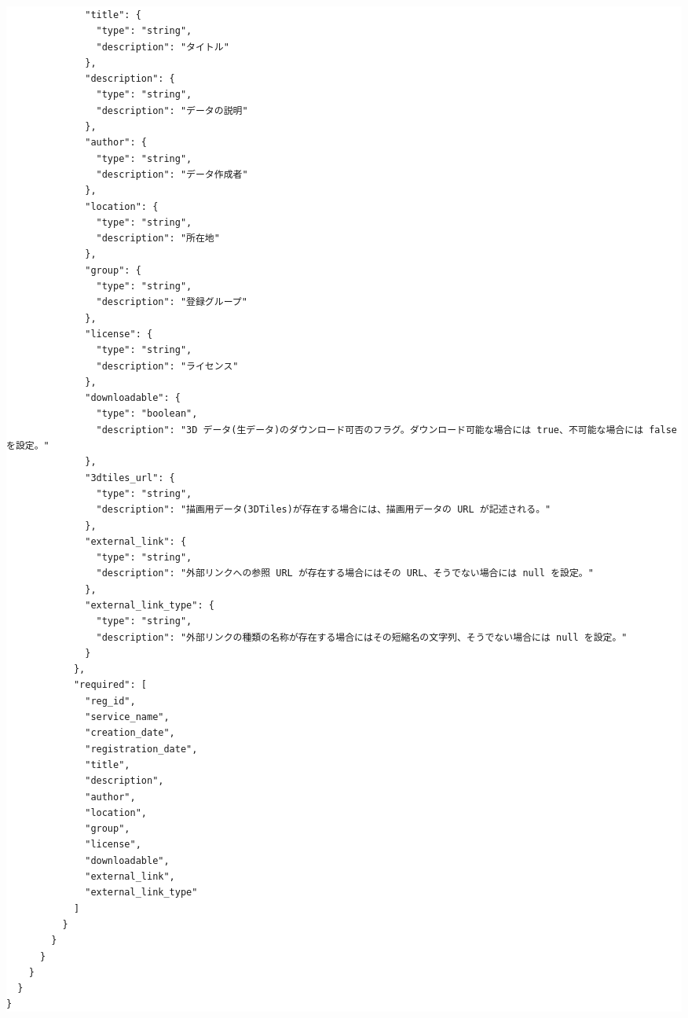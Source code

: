   ```
                "title": {
                  "type": "string",
                  "description": "タイトル"
                },
                "description": {
                  "type": "string",
                  "description": "データの説明"
                },
                "author": {
                  "type": "string",
                  "description": "データ作成者"
                },
                "location": {
                  "type": "string",
                  "description": "所在地"
                },
                "group": {
                  "type": "string",
                  "description": "登録グループ"
                },
                "license": {
                  "type": "string",
                  "description": "ライセンス"
                },
                "downloadable": {
                  "type": "boolean",
                  "description": "3D データ(生データ)のダウンロード可否のフラグ。ダウンロード可能な場合には true、不可能な場合には false を設定。"
                },
                "3dtiles_url": {
                  "type": "string",
                  "description": "描画用データ(3DTiles)が存在する場合には、描画用データの URL が記述される。"
                },
                "external_link": {
                  "type": "string",
                  "description": "外部リンクへの参照 URL が存在する場合にはその URL、そうでない場合には null を設定。"
                },
                "external_link_type": {
                  "type": "string",
                  "description": "外部リンクの種類の名称が存在する場合にはその短縮名の文字列、そうでない場合には null を設定。"
                }
              },
              "required": [
                "reg_id",
                "service_name",
                "creation_date",
                "registration_date",
                "title",
                "description",
                "author",
                "location",
                "group",
                "license",
                "downloadable",
                "external_link",
                "external_link_type"
              ]
            }
          }
        }
      }
    }
  }
  ```